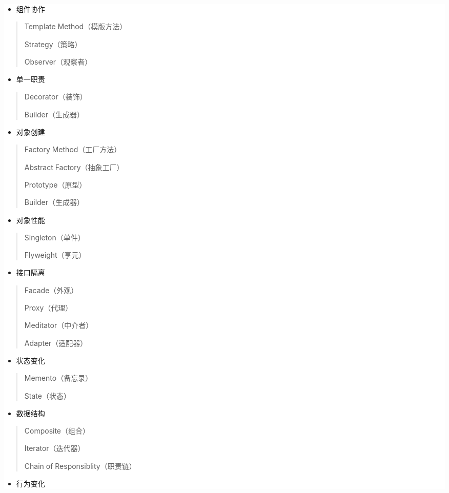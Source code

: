 * 组件协作

> Template Method（模版方法）
> 
> Strategy（策略）
> 
> Observer（观察者）

* 单一职责

> Decorator（装饰）
> 
> Builder（生成器）

* 对象创建

> Factory Method（工厂方法）
> 
> Abstract Factory（抽象工厂）
> 
> Prototype（原型）
> 
> Builder（生成器）


* 对象性能

> Singleton（单件）
> 
> Flyweight（享元）


* 接口隔离

> Facade（外观）
> 
> Proxy（代理）
> 
> Meditator（中介者）
> 
> Adapter（适配器）


* 状态变化

> Memento（备忘录）
> 
> State（状态）


* 数据结构

> Composite（组合）
> 
> Iterator（迭代器）
> 
> Chain of Responsiblity（职责链）


* 行为变化

